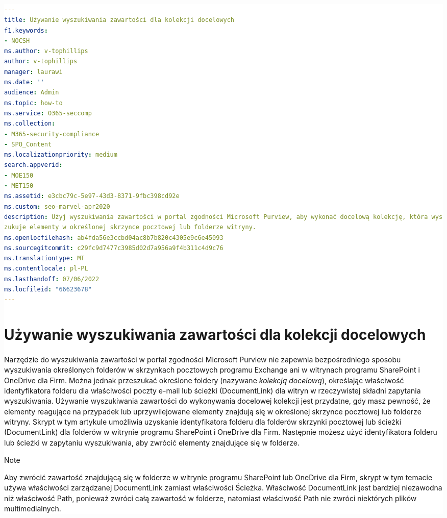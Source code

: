 ```yaml
---
title: Używanie wyszukiwania zawartości dla kolekcji docelowych
f1.keywords:
- NOCSH
ms.author: v-tophillips
author: v-tophillips
manager: laurawi
ms.date: ''
audience: Admin
ms.topic: how-to
ms.service: O365-seccomp
ms.collection:
- M365-security-compliance
- SPO_Content
ms.localizationpriority: medium
search.appverid:
- MOE150
- MET150
ms.assetid: e3cbc79c-5e97-43d3-8371-9fbc398cd92e
ms.custom: seo-marvel-apr2020
description: Użyj wyszukiwania zawartości w portal zgodności Microsoft Purview, aby wykonać docelową kolekcję, która wyszukuje elementy w określonej skrzynce pocztowej lub folderze witryny.
ms.openlocfilehash: ab4fda56e3ccbd04ac8b7b820c4305e9c6e45093
ms.sourcegitcommit: c29fc9d7477c3985d02d7a956a9f4b311c4d9c76
ms.translationtype: MT
ms.contentlocale: pl-PL
ms.lasthandoff: 07/06/2022
ms.locfileid: "66623678"
---
```

# <a name="use-content-search-for-targeted-collections"></a>Używanie wyszukiwania zawartości dla kolekcji docelowych

Narzędzie do wyszukiwania zawartości w portal zgodności Microsoft Purview nie zapewnia bezpośredniego sposobu wyszukiwania określonych folderów w skrzynkach pocztowych programu Exchange ani w witrynach programu SharePoint i OneDrive dla Firm. Można jednak przeszukać określone foldery (nazywane *kolekcją docelową*), określając właściwość identyfikatora folderu dla właściwości poczty e-mail lub ścieżki (DocumentLink) dla witryn w rzeczywistej składni zapytania wyszukiwania. Używanie wyszukiwania zawartości do wykonywania docelowej kolekcji jest przydatne, gdy masz pewność, że elementy reagujące na przypadek lub uprzywilejowane elementy znajdują się w określonej skrzynce pocztowej lub folderze witryny. Skrypt w tym artykule umożliwia uzyskanie identyfikatora folderu dla folderów skrzynki pocztowej lub ścieżki (DocumentLink) dla folderów w witrynie programu SharePoint i OneDrive dla Firm. Następnie możesz użyć identyfikatora folderu lub ścieżki w zapytaniu wyszukiwania, aby zwrócić elementy znajdujące się w folderze.

> [!NOTE]
> Aby zwrócić zawartość znajdującą się w folderze w witrynie programu SharePoint lub OneDrive dla Firm, skrypt w tym temacie używa właściwości zarządzanej DocumentLink zamiast właściwości Ścieżka. Właściwość DocumentLink jest bardziej niezawodna niż właściwość Path, ponieważ zwróci całą zawartość w folderze, natomiast właściwość Path nie zwróci niektórych plików multimedialnych.
